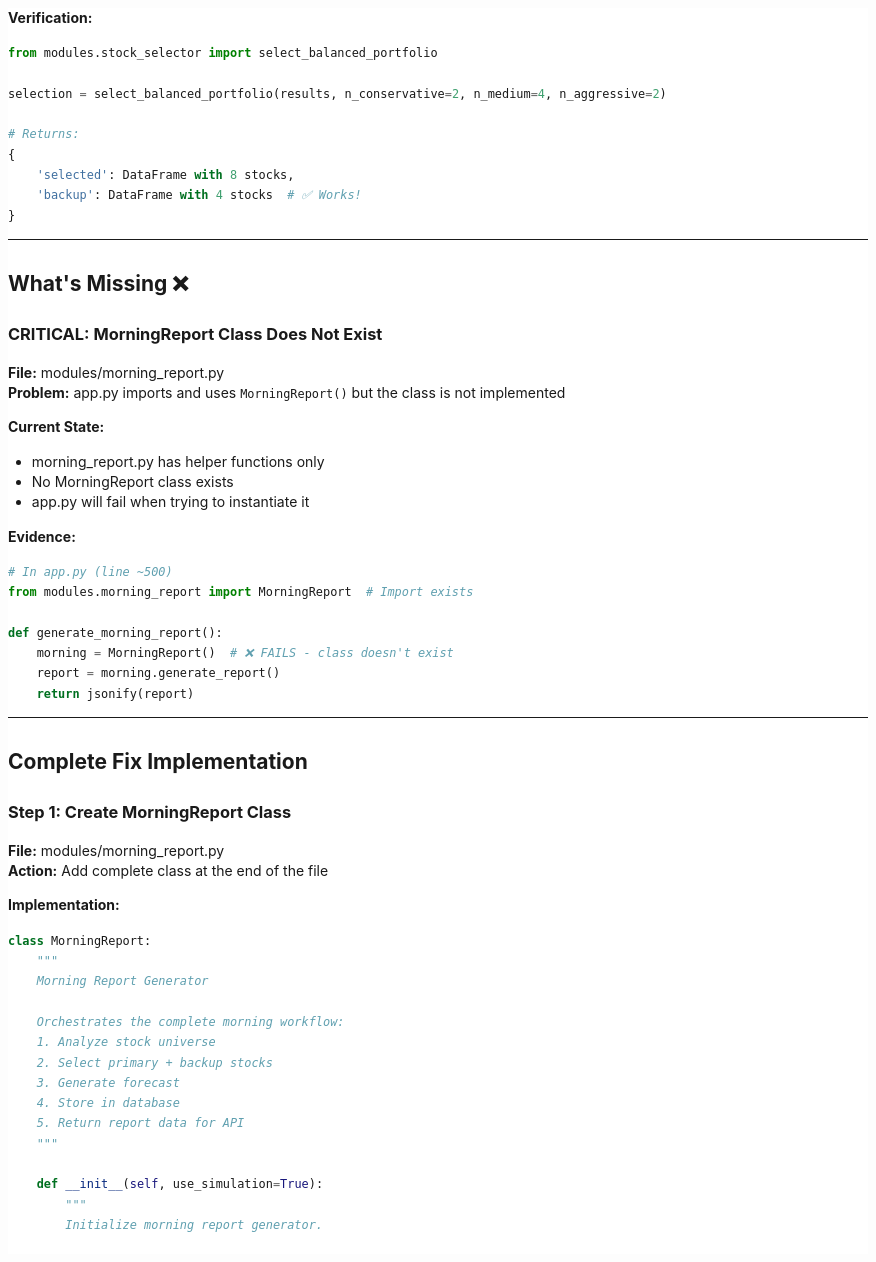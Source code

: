 **Verification:**
```python
from modules.stock_selector import select_balanced_portfolio

selection = select_balanced_portfolio(results, n_conservative=2, n_medium=4, n_aggressive=2)

# Returns:
{
    'selected': DataFrame with 8 stocks,
    'backup': DataFrame with 4 stocks  # ✅ Works!
}
```

---

## What's Missing ❌

### CRITICAL: MorningReport Class Does Not Exist

**File:** modules/morning_report.py  
**Problem:** app.py imports and uses `MorningReport()` but the class is not implemented

**Current State:**
- morning_report.py has helper functions only
- No MorningReport class exists
- app.py will fail when trying to instantiate it

**Evidence:**
```python
# In app.py (line ~500)
from modules.morning_report import MorningReport  # Import exists

def generate_morning_report():
    morning = MorningReport()  # ❌ FAILS - class doesn't exist
    report = morning.generate_report()
    return jsonify(report)
```

---

## Complete Fix Implementation

### Step 1: Create MorningReport Class

**File:** modules/morning_report.py  
**Action:** Add complete class at the end of the file

**Implementation:**

```python
class MorningReport:
    """
    Morning Report Generator
    
    Orchestrates the complete morning workflow:
    1. Analyze stock universe
    2. Select primary + backup stocks
    3. Generate forecast
    4. Store in database
    5. Return report data for API
    """
    
    def __init__(self, use_simulation=True):
        """
        Initialize morning report generator.
        
```